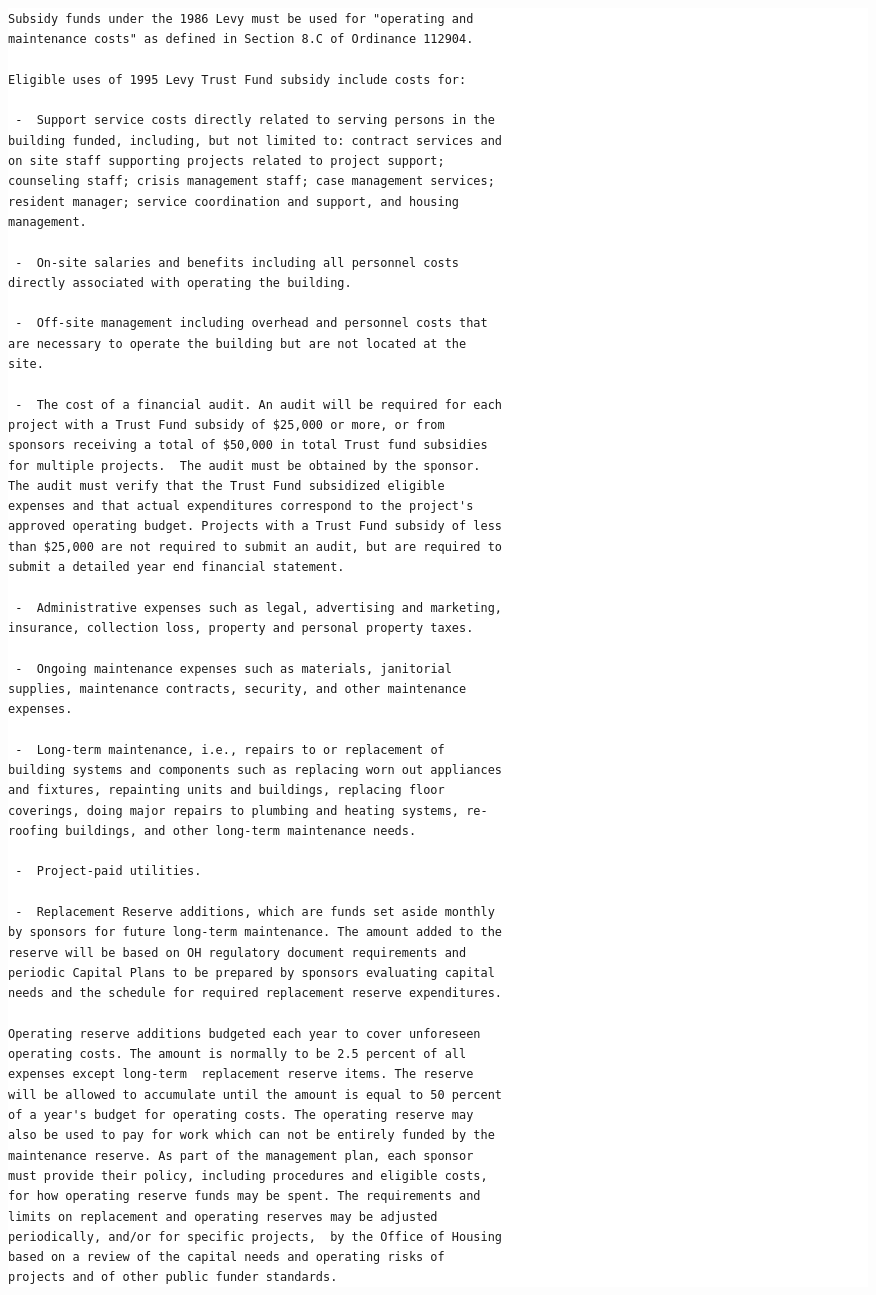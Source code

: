     Subsidy funds under the 1986 Levy must be used for "operating and  
    maintenance costs" as defined in Section 8.C of Ordinance 112904.  
  
    Eligible uses of 1995 Levy Trust Fund subsidy include costs for:  
  
     -  Support service costs directly related to serving persons in the  
    building funded, including, but not limited to: contract services and  
    on site staff supporting projects related to project support;  
    counseling staff; crisis management staff; case management services;  
    resident manager; service coordination and support, and housing  
    management.  
  
     -  On-site salaries and benefits including all personnel costs  
    directly associated with operating the building.  
  
     -  Off-site management including overhead and personnel costs that  
    are necessary to operate the building but are not located at the  
    site.  
  
     -  The cost of a financial audit. An audit will be required for each  
    project with a Trust Fund subsidy of $25,000 or more, or from  
    sponsors receiving a total of $50,000 in total Trust fund subsidies  
    for multiple projects.  The audit must be obtained by the sponsor.  
    The audit must verify that the Trust Fund subsidized eligible  
    expenses and that actual expenditures correspond to the project's  
    approved operating budget. Projects with a Trust Fund subsidy of less  
    than $25,000 are not required to submit an audit, but are required to  
    submit a detailed year end financial statement.  
  
     -  Administrative expenses such as legal, advertising and marketing,  
    insurance, collection loss, property and personal property taxes.  
  
     -  Ongoing maintenance expenses such as materials, janitorial  
    supplies, maintenance contracts, security, and other maintenance  
    expenses.  
  
     -  Long-term maintenance, i.e., repairs to or replacement of  
    building systems and components such as replacing worn out appliances  
    and fixtures, repainting units and buildings, replacing floor  
    coverings, doing major repairs to plumbing and heating systems, re-  
    roofing buildings, and other long-term maintenance needs.  
  
     -  Project-paid utilities.  
  
     -  Replacement Reserve additions, which are funds set aside monthly  
    by sponsors for future long-term maintenance. The amount added to the  
    reserve will be based on OH regulatory document requirements and  
    periodic Capital Plans to be prepared by sponsors evaluating capital  
    needs and the schedule for required replacement reserve expenditures.  
  
    Operating reserve additions budgeted each year to cover unforeseen  
    operating costs. The amount is normally to be 2.5 percent of all  
    expenses except long-term  replacement reserve items. The reserve  
    will be allowed to accumulate until the amount is equal to 50 percent  
    of a year's budget for operating costs. The operating reserve may  
    also be used to pay for work which can not be entirely funded by the  
    maintenance reserve. As part of the management plan, each sponsor  
    must provide their policy, including procedures and eligible costs,  
    for how operating reserve funds may be spent. The requirements and  
    limits on replacement and operating reserves may be adjusted  
    periodically, and/or for specific projects,  by the Office of Housing  
    based on a review of the capital needs and operating risks of  
    projects and of other public funder standards.  
  